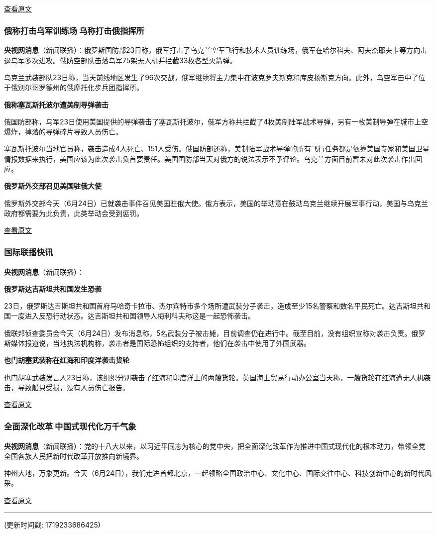 [查看原文](https://tv.cctv.com/2024/06/24/VIDEr47l7uhqgYj3r9eEucHP240624.shtml)

### 俄称打击乌军训练场 乌称打击俄指挥所

<p><strong>央视网消息</strong>（新闻联播）：俄罗斯国防部23日称，俄军打击了乌克兰空军飞行和技术人员训练场，俄军在哈尔科夫、阿夫杰耶夫卡等方向击退乌军多次进攻。俄防空部队击落乌军75架无人机并拦截33枚各型火箭弹。</p><p>乌克兰武装部队23日称，当天前线地区发生了96次交战，俄军继续将主力集中在波克罗夫斯克和库皮扬斯克方向。此外，乌空军击中了位于俄别尔哥罗德州的俄摩托化步兵团指挥所。</p><p><strong>俄称塞瓦斯托波尔遭美制导弹袭击</strong></p><p>俄国防部称，乌军23日使用美国提供的导弹袭击了塞瓦斯托波尔，俄军方称共拦截了4枚美制陆军战术导弹，另有一枚美制导弹在城市上空爆炸，掉落的导弹碎片导致人员伤亡。</p><p>塞瓦斯托波尔当地官员称，袭击造成4人死亡、151人受伤。俄国防部还称，美制陆军战术导弹的所有飞行任务都是依靠美国专家和美国卫星情报数据来执行，美国应该为此次袭击负首要责任。美国国防部当天对俄方的说法表示不予评论。乌克兰方面目前暂未对此次袭击作出回应。</p><p><strong>俄罗斯外交部召见美国驻俄大使</strong></p><p>俄罗斯外交部今天（6月24日）已就袭击事件召见美国驻俄大使。俄方表示，美国的举动意在鼓动乌克兰继续开展军事行动，美国与乌克兰政府都需要为此负责，此类举动会受到惩罚。</p>

[查看原文](https://tv.cctv.com/2024/06/24/VIDEgMnsc9IHEI9gT8lBefGw240624.shtml)

### 国际联播快讯

<p><strong>央视网消息</strong>（新闻联播）：</p><p><strong>俄罗斯达吉斯坦共和国发生恐袭</strong></p><p>23日，俄罗斯达吉斯坦共和国首府马哈奇卡拉市、杰尔宾特市多个场所遭武装分子袭击，造成至少15名警察和数名平民死亡。达吉斯坦共和国一度进入反恐行动状态。达吉斯坦共和国领导人梅利科夫称这是一起恐怖袭击。</p><p>俄联邦侦查委员会今天（6月24日）发布消息称，5名武装分子被击毙，目前调查仍在进行中。截至目前，没有组织宣称对袭击负责。俄罗斯媒体报道说，当地执法机构称，袭击者是国际恐怖组织的支持者，他们在袭击中使用了外国武器。</p><p><strong>也门胡塞武装称在红海和印度洋袭击货轮</strong></p><p>也门胡塞武装发言人23日称，该组织分别袭击了红海和印度洋上的两艘货轮。英国海上贸易行动办公室当天称，一艘货轮在红海遭无人机袭击，导致船只受损，没有人员伤亡报告。</p>

[查看原文](https://tv.cctv.com/2024/06/24/VIDEiviAv8Gtsd7y9vqdssyo240624.shtml)

### 全面深化改革 中国式现代化万千气象

<p><strong>央视网消息</strong>（新闻联播）：党的十八大以来，以习近平同志为核心的党中央，把全面深化改革作为推进中国式现代化的根本动力，带领全党全国各族人民把新时代改革开放推向新境界。</p><p>神州大地，万象更新。今天（6月24日），我们走进首都北京，一起领略全国政治中心、文化中心、国际交往中心、科技创新中心的新时代风采。</p>

[查看原文](https://tv.cctv.com/2024/06/24/VIDEa4htg0QNrorQZiemKek6240624.shtml)



---

(更新时间戳: 1719233686425)

